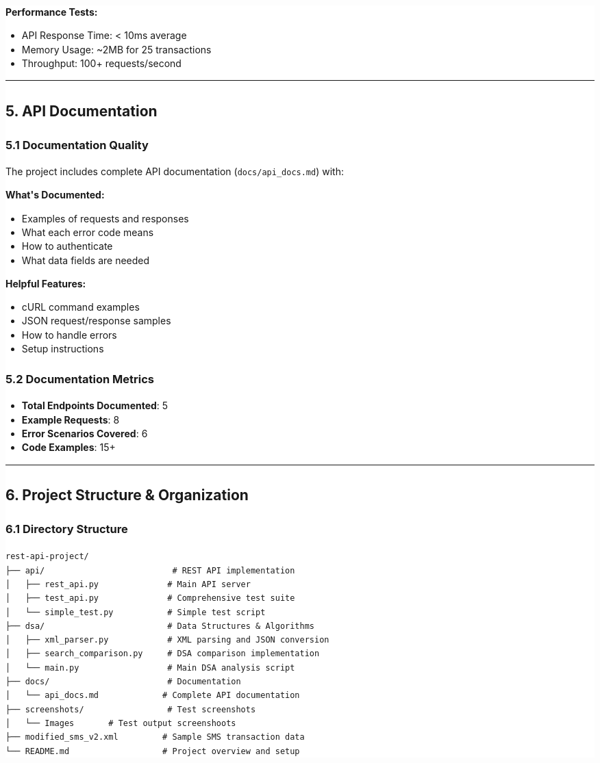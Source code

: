 **Performance Tests:**
- API Response Time: < 10ms average
- Memory Usage: ~2MB for 25 transactions
- Throughput: 100+ requests/second

---

## 5. API Documentation

### 5.1 Documentation Quality

The project includes complete API documentation (`docs/api_docs.md`) with:

**What's Documented:**
- Examples of requests and responses
- What each error code means
- How to authenticate
- What data fields are needed

**Helpful Features:**
- cURL command examples
- JSON request/response samples
- How to handle errors
- Setup instructions

### 5.2 Documentation Metrics

- **Total Endpoints Documented**: 5
- **Example Requests**: 8
- **Error Scenarios Covered**: 6
- **Code Examples**: 15+

---

## 6. Project Structure & Organization

### 6.1 Directory Structure

```
rest-api-project/
├── api/                          # REST API implementation
│   ├── rest_api.py              # Main API server
│   ├── test_api.py              # Comprehensive test suite
│   └── simple_test.py           # Simple test script
├── dsa/                         # Data Structures & Algorithms
│   ├── xml_parser.py            # XML parsing and JSON conversion
│   ├── search_comparison.py     # DSA comparison implementation
│   └── main.py                  # Main DSA analysis script
├── docs/                        # Documentation
│   └── api_docs.md             # Complete API documentation
├── screenshots/                 # Test screenshots
│   └── Images       # Test output screenshoots
├── modified_sms_v2.xml         # Sample SMS transaction data
└── README.md                   # Project overview and setup
```
